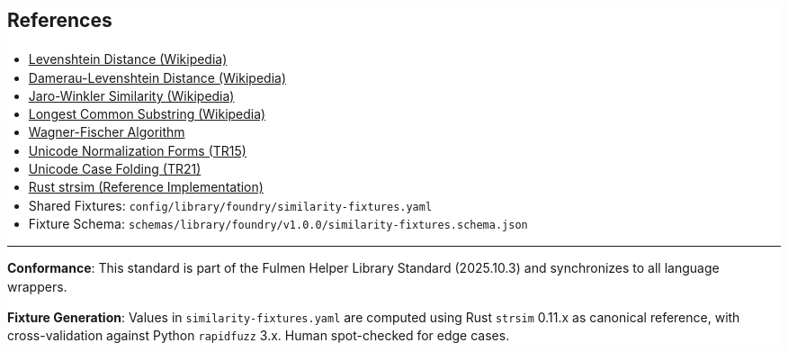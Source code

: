 ## References

- [Levenshtein Distance (Wikipedia)](https://en.wikipedia.org/wiki/Levenshtein_distance)
- [Damerau-Levenshtein Distance (Wikipedia)](https://en.wikipedia.org/wiki/Damerau%E2%80%93Levenshtein_distance)
- [Jaro-Winkler Similarity (Wikipedia)](https://en.wikipedia.org/wiki/Jaro%E2%80%93Winkler_distance)
- [Longest Common Substring (Wikipedia)](https://en.wikipedia.org/wiki/Longest_common_substring_problem)
- [Wagner-Fischer Algorithm](https://en.wikipedia.org/wiki/Wagner%E2%80%93Fischer_algorithm)
- [Unicode Normalization Forms (TR15)](https://unicode.org/reports/tr15/)
- [Unicode Case Folding (TR21)](https://www.unicode.org/reports/tr21/tr21-5.html)
- [Rust strsim (Reference Implementation)](https://docs.rs/strsim/latest/strsim/)
- Shared Fixtures: `config/library/foundry/similarity-fixtures.yaml`
- Fixture Schema: `schemas/library/foundry/v1.0.0/similarity-fixtures.schema.json`

---

**Conformance**: This standard is part of the Fulmen Helper Library Standard (2025.10.3) and synchronizes to all language wrappers.

**Fixture Generation**: Values in `similarity-fixtures.yaml` are computed using Rust `strsim` 0.11.x as canonical reference, with cross-validation against Python `rapidfuzz` 3.x. Human spot-checked for edge cases.

